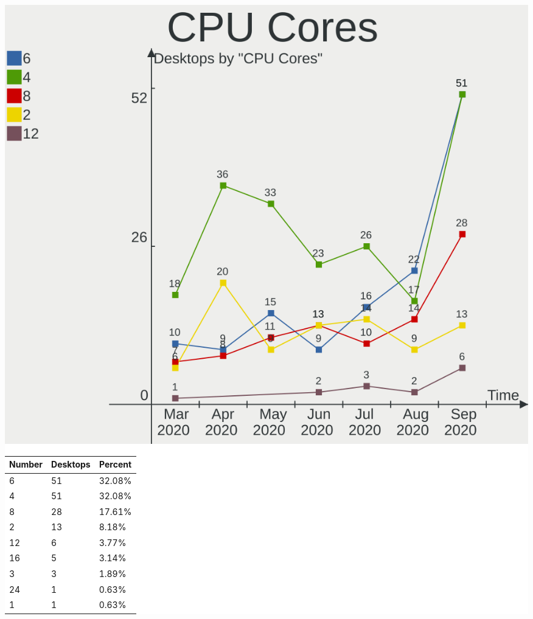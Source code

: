 ![CPU Cores](./images/line_chart/cpu_cores.svg)

| Number | Desktops | Percent |
|--------|----------|---------|
| 6      | 51       | 32.08%  |
| 4      | 51       | 32.08%  |
| 8      | 28       | 17.61%  |
| 2      | 13       | 8.18%   |
| 12     | 6        | 3.77%   |
| 16     | 5        | 3.14%   |
| 3      | 3        | 1.89%   |
| 24     | 1        | 0.63%   |
| 1      | 1        | 0.63%   |
